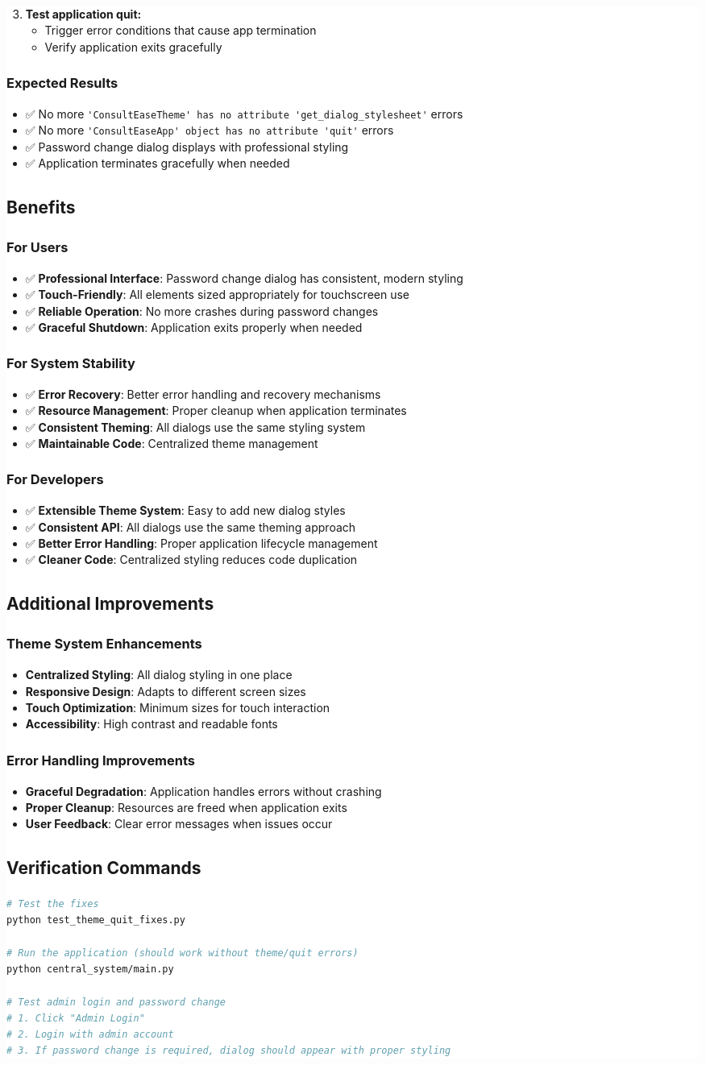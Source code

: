 3. **Test application quit:**
   - Trigger error conditions that cause app termination
   - Verify application exits gracefully

### Expected Results

- ✅ No more `'ConsultEaseTheme' has no attribute 'get_dialog_stylesheet'` errors
- ✅ No more `'ConsultEaseApp' object has no attribute 'quit'` errors
- ✅ Password change dialog displays with professional styling
- ✅ Application terminates gracefully when needed

## Benefits

### For Users
- ✅ **Professional Interface**: Password change dialog has consistent, modern styling
- ✅ **Touch-Friendly**: All elements sized appropriately for touchscreen use
- ✅ **Reliable Operation**: No more crashes during password changes
- ✅ **Graceful Shutdown**: Application exits properly when needed

### For System Stability
- ✅ **Error Recovery**: Better error handling and recovery mechanisms
- ✅ **Resource Management**: Proper cleanup when application terminates
- ✅ **Consistent Theming**: All dialogs use the same styling system
- ✅ **Maintainable Code**: Centralized theme management

### For Developers
- ✅ **Extensible Theme System**: Easy to add new dialog styles
- ✅ **Consistent API**: All dialogs use the same theming approach
- ✅ **Better Error Handling**: Proper application lifecycle management
- ✅ **Cleaner Code**: Centralized styling reduces code duplication

## Additional Improvements

### Theme System Enhancements
- **Centralized Styling**: All dialog styling in one place
- **Responsive Design**: Adapts to different screen sizes
- **Touch Optimization**: Minimum sizes for touch interaction
- **Accessibility**: High contrast and readable fonts

### Error Handling Improvements
- **Graceful Degradation**: Application handles errors without crashing
- **Proper Cleanup**: Resources are freed when application exits
- **User Feedback**: Clear error messages when issues occur

## Verification Commands

```bash
# Test the fixes
python test_theme_quit_fixes.py

# Run the application (should work without theme/quit errors)
python central_system/main.py

# Test admin login and password change
# 1. Click "Admin Login"
# 2. Login with admin account
# 3. If password change is required, dialog should appear with proper styling
```
